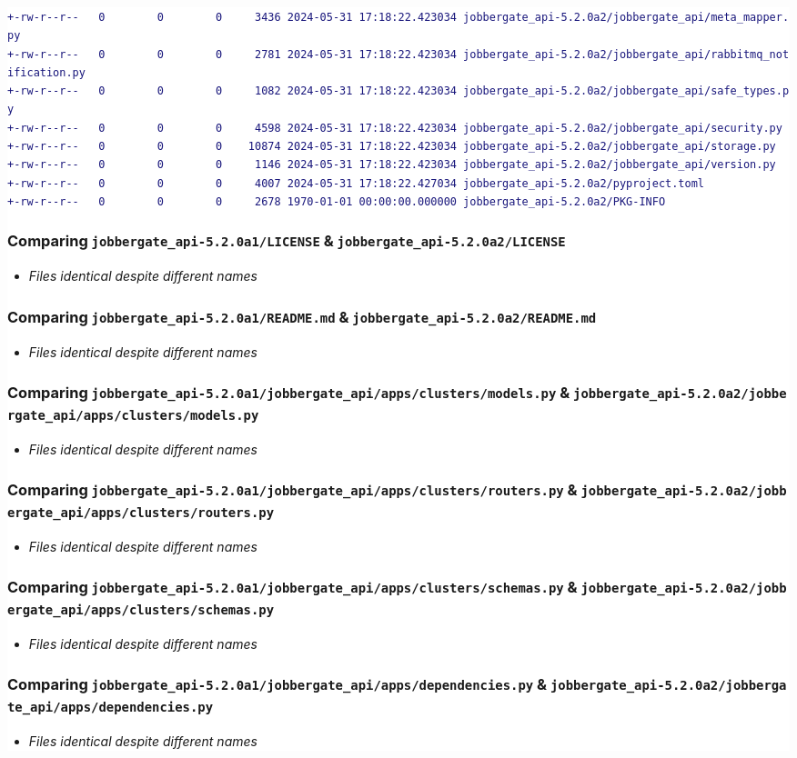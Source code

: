 ```diff
+-rw-r--r--   0        0        0     3436 2024-05-31 17:18:22.423034 jobbergate_api-5.2.0a2/jobbergate_api/meta_mapper.py
+-rw-r--r--   0        0        0     2781 2024-05-31 17:18:22.423034 jobbergate_api-5.2.0a2/jobbergate_api/rabbitmq_notification.py
+-rw-r--r--   0        0        0     1082 2024-05-31 17:18:22.423034 jobbergate_api-5.2.0a2/jobbergate_api/safe_types.py
+-rw-r--r--   0        0        0     4598 2024-05-31 17:18:22.423034 jobbergate_api-5.2.0a2/jobbergate_api/security.py
+-rw-r--r--   0        0        0    10874 2024-05-31 17:18:22.423034 jobbergate_api-5.2.0a2/jobbergate_api/storage.py
+-rw-r--r--   0        0        0     1146 2024-05-31 17:18:22.423034 jobbergate_api-5.2.0a2/jobbergate_api/version.py
+-rw-r--r--   0        0        0     4007 2024-05-31 17:18:22.427034 jobbergate_api-5.2.0a2/pyproject.toml
+-rw-r--r--   0        0        0     2678 1970-01-01 00:00:00.000000 jobbergate_api-5.2.0a2/PKG-INFO
```

### Comparing `jobbergate_api-5.2.0a1/LICENSE` & `jobbergate_api-5.2.0a2/LICENSE`

 * *Files identical despite different names*

### Comparing `jobbergate_api-5.2.0a1/README.md` & `jobbergate_api-5.2.0a2/README.md`

 * *Files identical despite different names*

### Comparing `jobbergate_api-5.2.0a1/jobbergate_api/apps/clusters/models.py` & `jobbergate_api-5.2.0a2/jobbergate_api/apps/clusters/models.py`

 * *Files identical despite different names*

### Comparing `jobbergate_api-5.2.0a1/jobbergate_api/apps/clusters/routers.py` & `jobbergate_api-5.2.0a2/jobbergate_api/apps/clusters/routers.py`

 * *Files identical despite different names*

### Comparing `jobbergate_api-5.2.0a1/jobbergate_api/apps/clusters/schemas.py` & `jobbergate_api-5.2.0a2/jobbergate_api/apps/clusters/schemas.py`

 * *Files identical despite different names*

### Comparing `jobbergate_api-5.2.0a1/jobbergate_api/apps/dependencies.py` & `jobbergate_api-5.2.0a2/jobbergate_api/apps/dependencies.py`

 * *Files identical despite different names*
